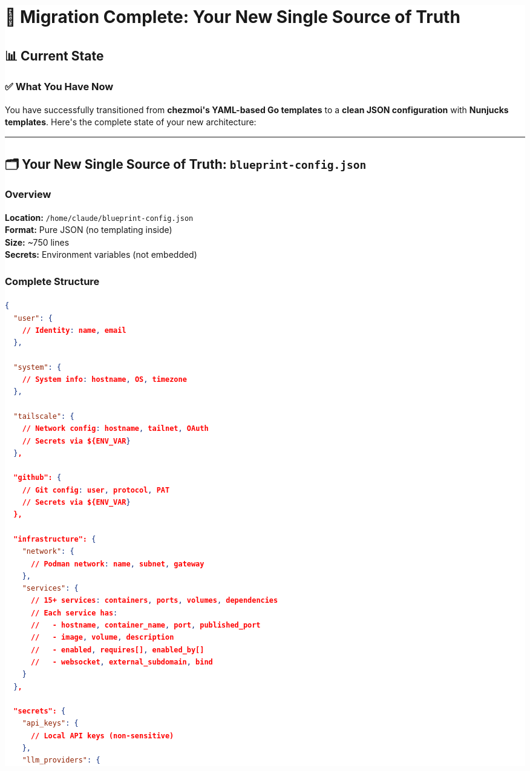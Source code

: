 # 🎉 Migration Complete: Your New Single Source of Truth

## 📊 Current State

### ✅ What You Have Now

You have successfully transitioned from **chezmoi's YAML-based Go templates** to a **clean JSON configuration** with **Nunjucks templates**. Here's the complete state of your new architecture:

---

## 🗂️ Your New Single Source of Truth: `blueprint-config.json`

### Overview

**Location:** `/home/claude/blueprint-config.json`  
**Format:** Pure JSON (no templating inside)  
**Size:** ~750 lines  
**Secrets:** Environment variables (not embedded)

### Complete Structure

```json
{
  "user": {
    // Identity: name, email
  },
  
  "system": {
    // System info: hostname, OS, timezone
  },
  
  "tailscale": {
    // Network config: hostname, tailnet, OAuth
    // Secrets via ${ENV_VAR}
  },
  
  "github": {
    // Git config: user, protocol, PAT
    // Secrets via ${ENV_VAR}
  },
  
  "infrastructure": {
    "network": {
      // Podman network: name, subnet, gateway
    },
    "services": {
      // 15+ services: containers, ports, volumes, dependencies
      // Each service has:
      //   - hostname, container_name, port, published_port
      //   - image, volume, description
      //   - enabled, requires[], enabled_by[]
      //   - websocket, external_subdomain, bind
    }
  },
  
  "secrets": {
    "api_keys": {
      // Local API keys (non-sensitive)
    },
    "llm_providers": {
```